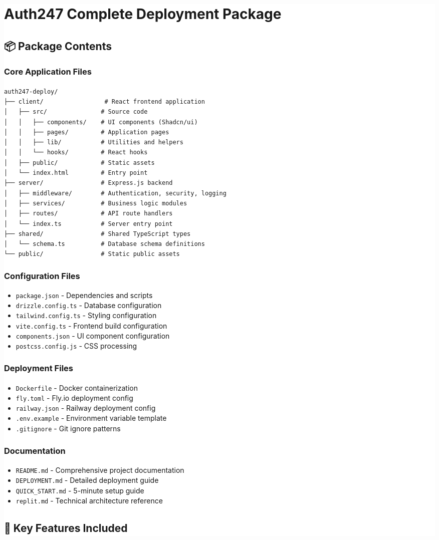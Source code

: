 # Auth247 Complete Deployment Package

## 📦 Package Contents

### Core Application Files
```
auth247-deploy/
├── client/                 # React frontend application
│   ├── src/               # Source code
│   │   ├── components/    # UI components (Shadcn/ui)
│   │   ├── pages/         # Application pages
│   │   ├── lib/           # Utilities and helpers
│   │   └── hooks/         # React hooks
│   ├── public/            # Static assets
│   └── index.html         # Entry point
├── server/                # Express.js backend
│   ├── middleware/        # Authentication, security, logging
│   ├── services/          # Business logic modules
│   ├── routes/            # API route handlers
│   └── index.ts           # Server entry point
├── shared/                # Shared TypeScript types
│   └── schema.ts          # Database schema definitions
└── public/                # Static public assets
```

### Configuration Files
- `package.json` - Dependencies and scripts
- `drizzle.config.ts` - Database configuration
- `tailwind.config.ts` - Styling configuration
- `vite.config.ts` - Frontend build configuration
- `components.json` - UI component configuration
- `postcss.config.js` - CSS processing

### Deployment Files
- `Dockerfile` - Docker containerization
- `fly.toml` - Fly.io deployment config
- `railway.json` - Railway deployment config
- `.env.example` - Environment variable template
- `.gitignore` - Git ignore patterns

### Documentation
- `README.md` - Comprehensive project documentation
- `DEPLOYMENT.md` - Detailed deployment guide
- `QUICK_START.md` - 5-minute setup guide
- `replit.md` - Technical architecture reference

## 🎯 Key Features Included
